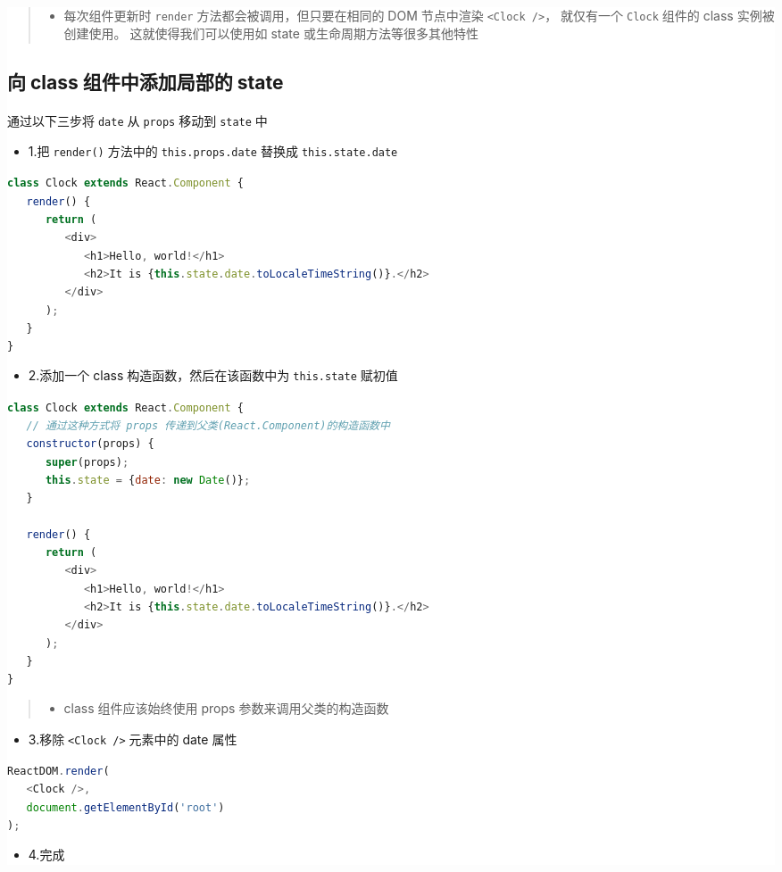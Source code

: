 > - 每次组件更新时 `render` 方法都会被调用，但只要在相同的 DOM 节点中渲染 `<Clock />`，
就仅有一个 `Clock` 组件的 class 实例被创建使用。
这就使得我们可以使用如 state 或生命周期方法等很多其他特性

## 向 class 组件中添加局部的 state

通过以下三步将 `date` 从 `props` 移动到 `state` 中

- 1.把 `render()` 方法中的 `this.props.date` 替换成 `this.state.date`

```js
class Clock extends React.Component {
   render() {
      return (
         <div>
            <h1>Hello, world!</h1>
            <h2>It is {this.state.date.toLocaleTimeString()}.</h2>
         </div>
      );
   }
}
```

- 2.添加一个 class 构造函数，然后在该函数中为 `this.state` 赋初值

```js
class Clock extends React.Component {
   // 通过这种方式将 props 传递到父类(React.Component)的构造函数中
   constructor(props) {
      super(props);
      this.state = {date: new Date()};
   }

   render() {
      return (
         <div>
            <h1>Hello, world!</h1>
            <h2>It is {this.state.date.toLocaleTimeString()}.</h2>
         </div>
      );
   }
}
```

> - class 组件应该始终使用 props 参数来调用父类的构造函数

- 3.移除 `<Clock />` 元素中的 date 属性

```js
ReactDOM.render(
   <Clock />,
   document.getElementById('root')
);
```

- 4.完成
